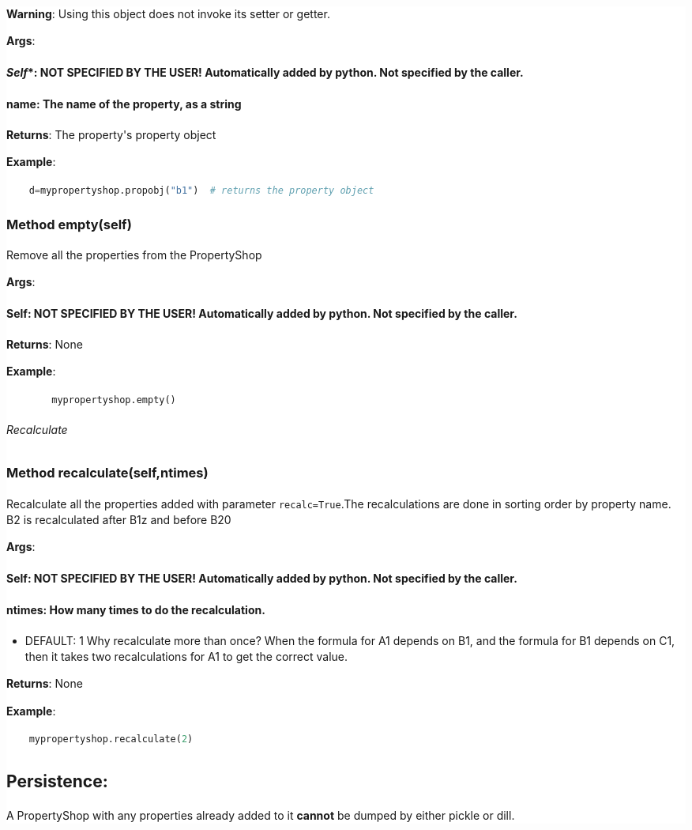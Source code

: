 **Warning**: Using this object does not invoke its setter or getter.
             
**Args**: 
#### *Self**: NOT SPECIFIED BY THE USER!  Automatically added by python. Not specified by the caller.
                
#### **name**: The name of the property, as a string 
                
**Returns**:  The property's property object
             
**Example**:
```python
	d=mypropertyshop.propobj("b1")  # returns the property object 
```

			
### Method  empty(self)
Remove all the properties from the PropertyShop 

**Args**: 
                
#### **Self**: NOT SPECIFIED BY THE USER!  Automatically added by python. Not specified by the caller.
                
**Returns**:  None
             
**Example**:
```python
        mypropertyshop.empty()   
```

###### Recalculate
### Method recalculate(self,ntimes)
Recalculate all the properties added with parameter `recalc=True`.The recalculations are done in sorting order by property name.  B2 is recalculated after B1z and before B20

**Args**: 
                
#### **Self**: NOT SPECIFIED BY THE USER!  Automatically added by python. Not specified by the caller.

#### **ntimes**: How many times to do the recalculation.
- DEFAULT: 1
  Why recalculate more than once? When the formula for A1 depends on B1, and the formula for B1 depends on C1, then it takes two recalculations for A1 to get the correct value.
                
**Returns**:  None
             
**Example**:
```python
    mypropertyshop.recalculate(2)   
```
     
## Persistence:
 
A  PropertyShop with any properties already added to it **cannot** be dumped by either pickle or dill. 
    